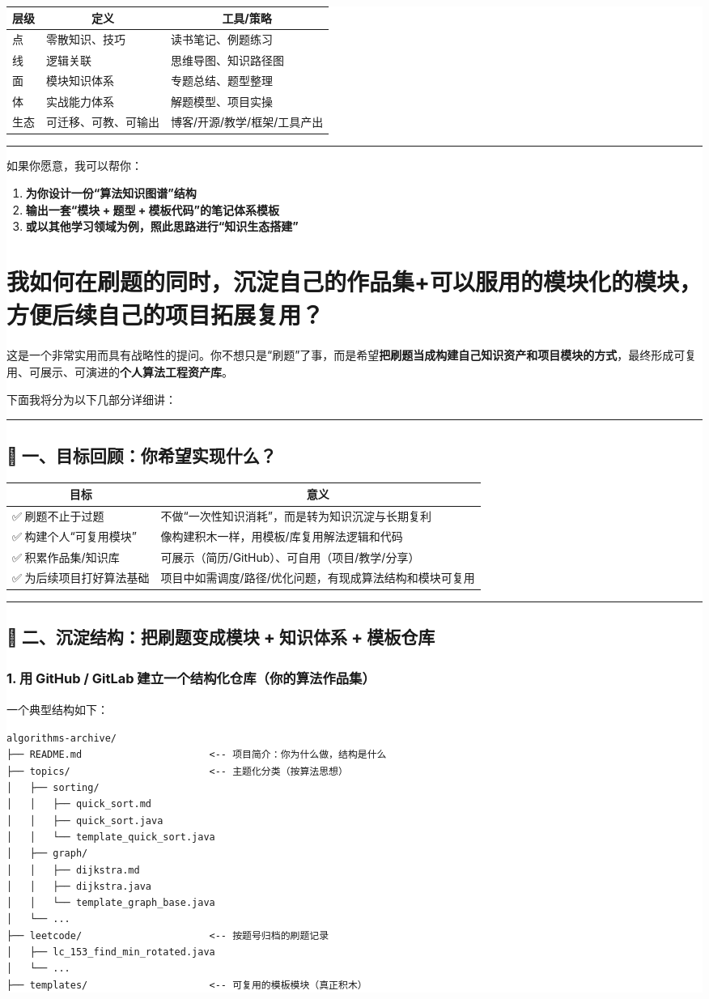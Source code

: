 | 层级 | 定义         | 工具/策略            |
| -- | ---------- | ---------------- |
| 点  | 零散知识、技巧    | 读书笔记、例题练习        |
| 线  | 逻辑关联       | 思维导图、知识路径图       |
| 面  | 模块知识体系     | 专题总结、题型整理        |
| 体  | 实战能力体系     | 解题模型、项目实操        |
| 生态 | 可迁移、可教、可输出 | 博客/开源/教学/框架/工具产出 |

---

如果你愿意，我可以帮你：

1. **为你设计一份“算法知识图谱”结构**
2. **输出一套“模块 + 题型 + 模板代码”的笔记体系模板**
3. **或以其他学习领域为例，照此思路进行“知识生态搭建”**



# 我如何在刷题的同时，沉淀自己的作品集+可以服用的模块化的模块，方便后续自己的项目拓展复用？

这是一个非常实用而具有战略性的提问。你不想只是“刷题”了事，而是希望**把刷题当成构建自己知识资产和项目模块的方式**，最终形成可复用、可展示、可演进的**个人算法工程资产库**。

下面我将分为以下几部分详细讲：

---

## 🚧 一、目标回顾：你希望实现什么？

| 目标            | 意义                            |
| ------------- | ----------------------------- |
| ✅ 刷题不止于过题     | 不做“一次性知识消耗”，而是转为知识沉淀与长期复利     |
| ✅ 构建个人“可复用模块” | 像构建积木一样，用模板/库复用解法逻辑和代码        |
| ✅ 积累作品集/知识库   | 可展示（简历/GitHub）、可自用（项目/教学/分享）  |
| ✅ 为后续项目打好算法基础 | 项目中如需调度/路径/优化问题，有现成算法结构和模块可复用 |

---

## 🧱 二、沉淀结构：把刷题变成模块 + 知识体系 + 模板仓库

### 1. 用 GitHub / GitLab 建立一个结构化仓库（你的算法作品集）

一个典型结构如下：

```
algorithms-archive/
├── README.md                      <-- 项目简介：你为什么做，结构是什么
├── topics/                        <-- 主题化分类（按算法思想）
│   ├── sorting/
│   │   ├── quick_sort.md
│   │   ├── quick_sort.java
│   │   └── template_quick_sort.java
│   ├── graph/
│   │   ├── dijkstra.md
│   │   ├── dijkstra.java
│   │   └── template_graph_base.java
│   └── ...
├── leetcode/                      <-- 按题号归档的刷题记录
│   ├── lc_153_find_min_rotated.java
│   └── ...
├── templates/                     <-- 可复用的模板模块（真正积木）
```